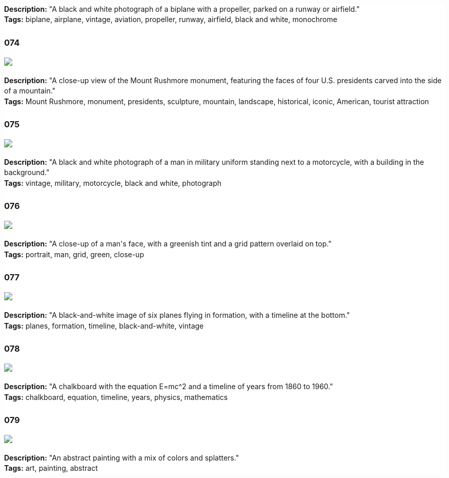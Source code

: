 **Description:** "A black and white photograph of a biplane with a propeller, parked on a runway or airfield."    
**Tags:** biplane, airplane, vintage, aviation, propeller, runway, airfield, black and white, monochrome

### 074

![](https://raw.githubusercontent.com/u1i/bbt/master/img/bbt_074.png)

**Description:** "A close-up view of the Mount Rushmore monument, featuring the faces of four U.S. presidents carved into the side of a mountain."    
**Tags:** Mount Rushmore, monument, presidents, sculpture, mountain, landscape, historical, iconic, American, tourist attraction

### 075

![](https://raw.githubusercontent.com/u1i/bbt/master/img/bbt_075.png)

**Description:** "A black and white photograph of a man in military uniform standing next to a motorcycle, with a building in the background."    
**Tags:** vintage, military, motorcycle, black and white, photograph

### 076

![](https://raw.githubusercontent.com/u1i/bbt/master/img/bbt_076.png)

**Description:** "A close-up of a man's face, with a greenish tint and a grid pattern overlaid on top."    
**Tags:** portrait, man, grid, green, close-up

### 077

![](https://raw.githubusercontent.com/u1i/bbt/master/img/bbt_077.png)

**Description:** "A black-and-white image of six planes flying in formation, with a timeline at the bottom."    
**Tags:** planes, formation, timeline, black-and-white, vintage

### 078

![](https://raw.githubusercontent.com/u1i/bbt/master/img/bbt_078.png)

**Description:** "A chalkboard with the equation E=mc^2 and a timeline of years from 1860 to 1960."    
**Tags:** chalkboard, equation, timeline, years, physics, mathematics

### 079

![](https://raw.githubusercontent.com/u1i/bbt/master/img/bbt_079.png)

**Description:** "An abstract painting with a mix of colors and splatters."    
**Tags:** art, painting, abstract
